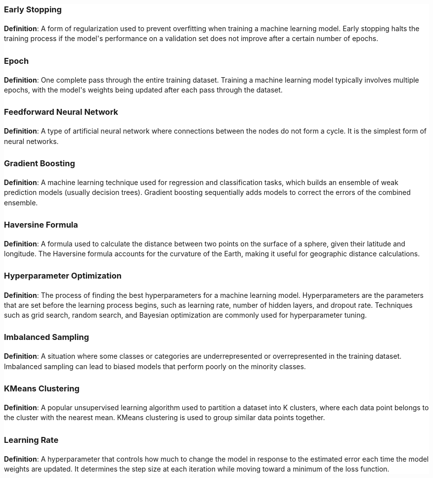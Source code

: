 ### Early Stopping

**Definition**: A form of regularization used to prevent overfitting when training a machine learning model. Early stopping halts the training process if the model's performance on a validation set does not improve after a certain number of epochs.

### Epoch

**Definition**: One complete pass through the entire training dataset. Training a machine learning model typically involves multiple epochs, with the model's weights being updated after each pass through the dataset.

### Feedforward Neural Network

**Definition**: A type of artificial neural network where connections between the nodes do not form a cycle. It is the simplest form of neural networks.

### Gradient Boosting

**Definition**: A machine learning technique used for regression and classification tasks, which builds an ensemble of weak prediction models (usually decision trees). Gradient boosting sequentially adds models to correct the errors of the combined ensemble.

### Haversine Formula

**Definition**: A formula used to calculate the distance between two points on the surface of a sphere, given their latitude and longitude. The Haversine formula accounts for the curvature of the Earth, making it useful for geographic distance calculations.

### Hyperparameter Optimization

**Definition**: The process of finding the best hyperparameters for a machine learning model. Hyperparameters are the parameters that are set before the learning process begins, such as learning rate, number of hidden layers, and dropout rate. Techniques such as grid search, random search, and Bayesian optimization are commonly used for hyperparameter tuning.

### Imbalanced Sampling

**Definition**: A situation where some classes or categories are underrepresented or overrepresented in the training dataset. Imbalanced sampling can lead to biased models that perform poorly on the minority classes.

### KMeans Clustering

**Definition**: A popular unsupervised learning algorithm used to partition a dataset into K clusters, where each data point belongs to the cluster with the nearest mean. KMeans clustering is used to group similar data points together.

### Learning Rate

**Definition**: A hyperparameter that controls how much to change the model in response to the estimated error each time the model weights are updated. It determines the step size at each iteration while moving toward a minimum of the loss function.
